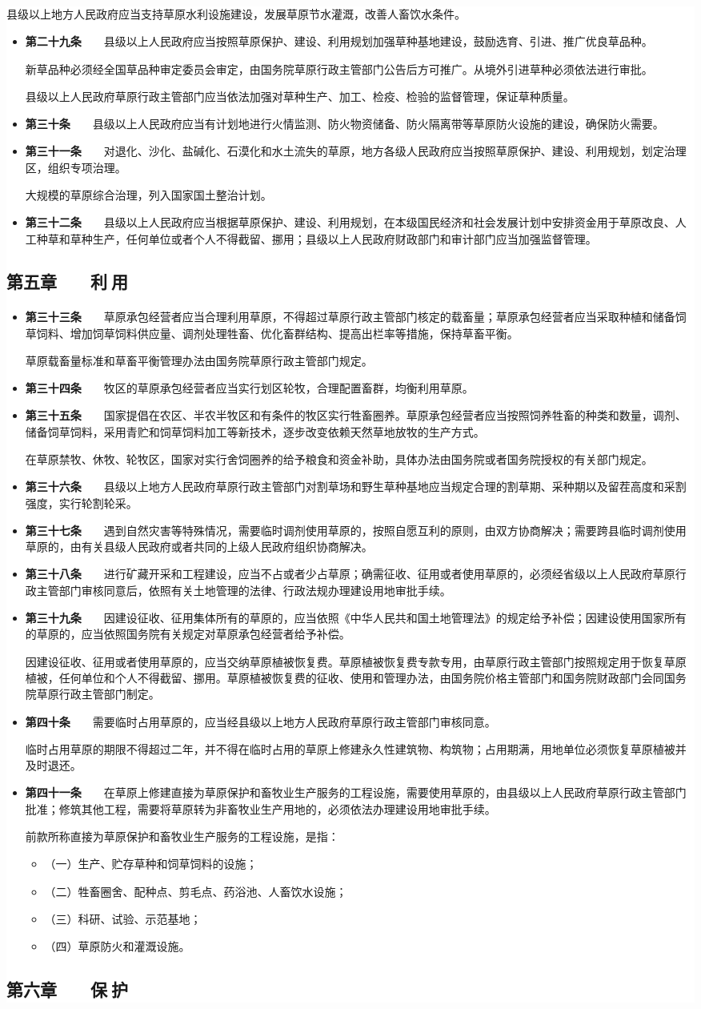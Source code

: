   县级以上地方人民政府应当支持草原水利设施建设，发展草原节水灌溉，改善人畜饮水条件。

- **第二十九条**　　县级以上人民政府应当按照草原保护、建设、利用规划加强草种基地建设，鼓励选育、引进、推广优良草品种。

  新草品种必须经全国草品种审定委员会审定，由国务院草原行政主管部门公告后方可推广。从境外引进草种必须依法进行审批。

  县级以上人民政府草原行政主管部门应当依法加强对草种生产、加工、检疫、检验的监督管理，保证草种质量。

- **第三十条**　　县级以上人民政府应当有计划地进行火情监测、防火物资储备、防火隔离带等草原防火设施的建设，确保防火需要。

- **第三十一条**　　对退化、沙化、盐碱化、石漠化和水土流失的草原，地方各级人民政府应当按照草原保护、建设、利用规划，划定治理区，组织专项治理。

  大规模的草原综合治理，列入国家国土整治计划。

- **第三十二条**　　县级以上人民政府应当根据草原保护、建设、利用规划，在本级国民经济和社会发展计划中安排资金用于草原改良、人工种草和草种生产，任何单位或者个人不得截留、挪用；县级以上人民政府财政部门和审计部门应当加强监督管理。

## 第五章　　利  用

- **第三十三条**　　草原承包经营者应当合理利用草原，不得超过草原行政主管部门核定的载畜量；草原承包经营者应当采取种植和储备饲草饲料、增加饲草饲料供应量、调剂处理牲畜、优化畜群结构、提高出栏率等措施，保持草畜平衡。

  草原载畜量标准和草畜平衡管理办法由国务院草原行政主管部门规定。

- **第三十四条**　　牧区的草原承包经营者应当实行划区轮牧，合理配置畜群，均衡利用草原。

- **第三十五条**　　国家提倡在农区、半农半牧区和有条件的牧区实行牲畜圈养。草原承包经营者应当按照饲养牲畜的种类和数量，调剂、储备饲草饲料，采用青贮和饲草饲料加工等新技术，逐步改变依赖天然草地放牧的生产方式。

  在草原禁牧、休牧、轮牧区，国家对实行舍饲圈养的给予粮食和资金补助，具体办法由国务院或者国务院授权的有关部门规定。

- **第三十六条**　　县级以上地方人民政府草原行政主管部门对割草场和野生草种基地应当规定合理的割草期、采种期以及留茬高度和采割强度，实行轮割轮采。

- **第三十七条**　　遇到自然灾害等特殊情况，需要临时调剂使用草原的，按照自愿互利的原则，由双方协商解决；需要跨县临时调剂使用草原的，由有关县级人民政府或者共同的上级人民政府组织协商解决。

- **第三十八条**　　进行矿藏开采和工程建设，应当不占或者少占草原；确需征收、征用或者使用草原的，必须经省级以上人民政府草原行政主管部门审核同意后，依照有关土地管理的法律、行政法规办理建设用地审批手续。

- **第三十九条**　　因建设征收、征用集体所有的草原的，应当依照《中华人民共和国土地管理法》的规定给予补偿；因建设使用国家所有的草原的，应当依照国务院有关规定对草原承包经营者给予补偿。

  因建设征收、征用或者使用草原的，应当交纳草原植被恢复费。草原植被恢复费专款专用，由草原行政主管部门按照规定用于恢复草原植被，任何单位和个人不得截留、挪用。草原植被恢复费的征收、使用和管理办法，由国务院价格主管部门和国务院财政部门会同国务院草原行政主管部门制定。

- **第四十条**　　需要临时占用草原的，应当经县级以上地方人民政府草原行政主管部门审核同意。

  临时占用草原的期限不得超过二年，并不得在临时占用的草原上修建永久性建筑物、构筑物；占用期满，用地单位必须恢复草原植被并及时退还。

- **第四十一条**　　在草原上修建直接为草原保护和畜牧业生产服务的工程设施，需要使用草原的，由县级以上人民政府草原行政主管部门批准；修筑其他工程，需要将草原转为非畜牧业生产用地的，必须依法办理建设用地审批手续。

  前款所称直接为草原保护和畜牧业生产服务的工程设施，是指：

  - （一）生产、贮存草种和饲草饲料的设施；

  - （二）牲畜圈舍、配种点、剪毛点、药浴池、人畜饮水设施；

  - （三）科研、试验、示范基地；

  - （四）草原防火和灌溉设施。

## 第六章　　保  护
